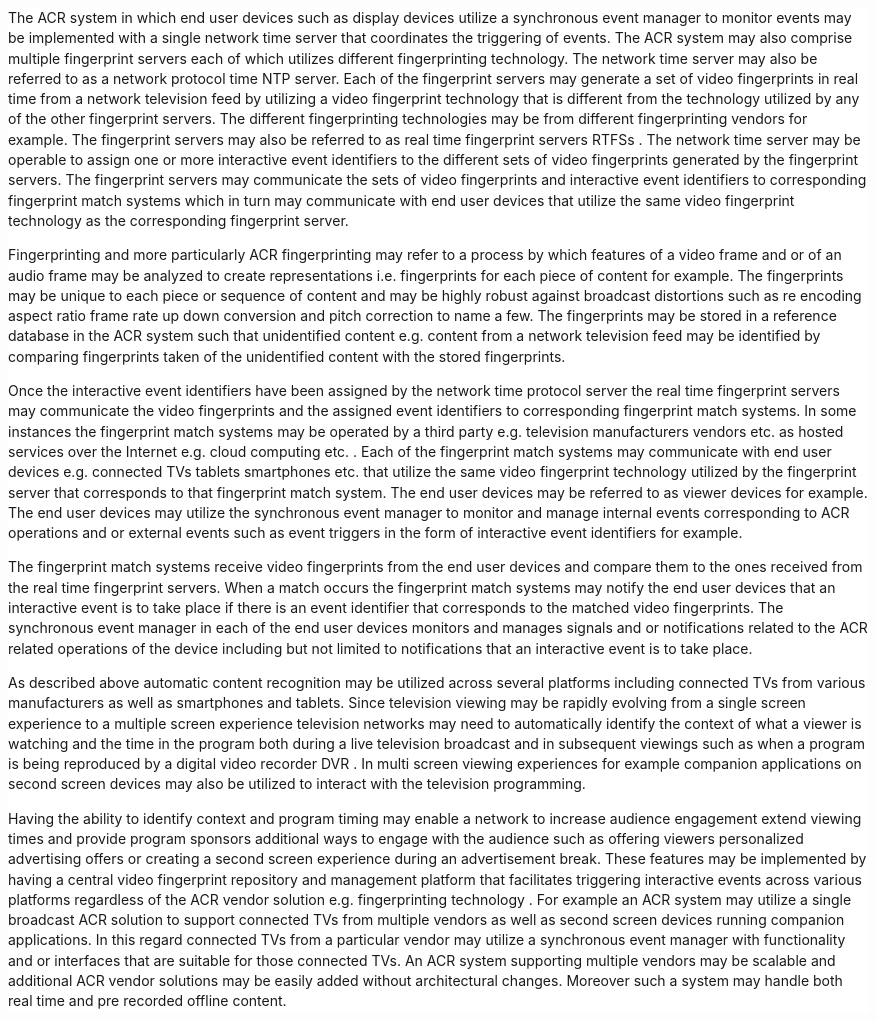The ACR system in which end user devices such as display devices utilize a synchronous event manager to monitor events may be implemented with a single network time server that coordinates the triggering of events. The ACR system may also comprise multiple fingerprint servers each of which utilizes different fingerprinting technology. The network time server may also be referred to as a network protocol time NTP server. Each of the fingerprint servers may generate a set of video fingerprints in real time from a network television feed by utilizing a video fingerprint technology that is different from the technology utilized by any of the other fingerprint servers. The different fingerprinting technologies may be from different fingerprinting vendors for example. The fingerprint servers may also be referred to as real time fingerprint servers RTFSs . The network time server may be operable to assign one or more interactive event identifiers to the different sets of video fingerprints generated by the fingerprint servers. The fingerprint servers may communicate the sets of video fingerprints and interactive event identifiers to corresponding fingerprint match systems which in turn may communicate with end user devices that utilize the same video fingerprint technology as the corresponding fingerprint server.

Fingerprinting and more particularly ACR fingerprinting may refer to a process by which features of a video frame and or of an audio frame may be analyzed to create representations i.e. fingerprints for each piece of content for example. The fingerprints may be unique to each piece or sequence of content and may be highly robust against broadcast distortions such as re encoding aspect ratio frame rate up down conversion and pitch correction to name a few. The fingerprints may be stored in a reference database in the ACR system such that unidentified content e.g. content from a network television feed may be identified by comparing fingerprints taken of the unidentified content with the stored fingerprints.

Once the interactive event identifiers have been assigned by the network time protocol server the real time fingerprint servers may communicate the video fingerprints and the assigned event identifiers to corresponding fingerprint match systems. In some instances the fingerprint match systems may be operated by a third party e.g. television manufacturers vendors etc. as hosted services over the Internet e.g. cloud computing etc. . Each of the fingerprint match systems may communicate with end user devices e.g. connected TVs tablets smartphones etc. that utilize the same video fingerprint technology utilized by the fingerprint server that corresponds to that fingerprint match system. The end user devices may be referred to as viewer devices for example. The end user devices may utilize the synchronous event manager to monitor and manage internal events corresponding to ACR operations and or external events such as event triggers in the form of interactive event identifiers for example.

The fingerprint match systems receive video fingerprints from the end user devices and compare them to the ones received from the real time fingerprint servers. When a match occurs the fingerprint match systems may notify the end user devices that an interactive event is to take place if there is an event identifier that corresponds to the matched video fingerprints. The synchronous event manager in each of the end user devices monitors and manages signals and or notifications related to the ACR related operations of the device including but not limited to notifications that an interactive event is to take place.

As described above automatic content recognition may be utilized across several platforms including connected TVs from various manufacturers as well as smartphones and tablets. Since television viewing may be rapidly evolving from a single screen experience to a multiple screen experience television networks may need to automatically identify the context of what a viewer is watching and the time in the program both during a live television broadcast and in subsequent viewings such as when a program is being reproduced by a digital video recorder DVR . In multi screen viewing experiences for example companion applications on second screen devices may also be utilized to interact with the television programming.

Having the ability to identify context and program timing may enable a network to increase audience engagement extend viewing times and provide program sponsors additional ways to engage with the audience such as offering viewers personalized advertising offers or creating a second screen experience during an advertisement break. These features may be implemented by having a central video fingerprint repository and management platform that facilitates triggering interactive events across various platforms regardless of the ACR vendor solution e.g. fingerprinting technology . For example an ACR system may utilize a single broadcast ACR solution to support connected TVs from multiple vendors as well as second screen devices running companion applications. In this regard connected TVs from a particular vendor may utilize a synchronous event manager with functionality and or interfaces that are suitable for those connected TVs. An ACR system supporting multiple vendors may be scalable and additional ACR vendor solutions may be easily added without architectural changes. Moreover such a system may handle both real time and pre recorded offline content.
